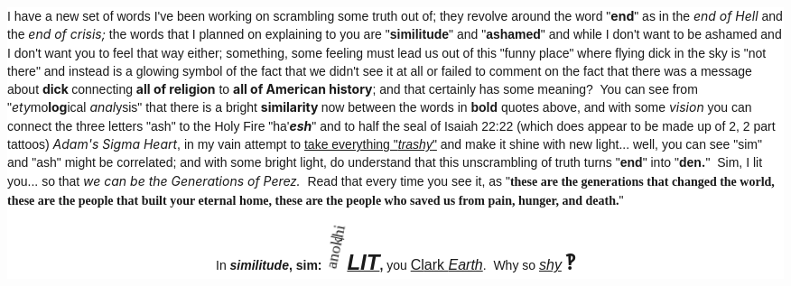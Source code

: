 <span class="gmail-"><span style='font-family: "arial" , "helvetica" , sans-serif;'>I have a new set of words I've been working on scrambling some truth out of; they revolve around the word "</span><strong>end</strong><span style='font-family: "arial" , "helvetica" , sans-serif;'>" as in the&nbsp;</span><em>end of Hell&nbsp;</em><span style='font-family: "arial" , "helvetica" , sans-serif;'>and the&nbsp;</span><em>end of crisis;</em><span style='font-family: "arial" , "helvetica" , sans-serif;'>&nbsp;the words that I planned on explaining to you are "</span><strong><span style='font-family: "arial black" , sans-serif;'>similitude</span></strong><span style='font-family: "arial" , "helvetica" , sans-serif;'>" and "</span><strong><span style='font-family: "arial black" , sans-serif;'>ashamed</span></strong><span style='font-family: "arial" , "helvetica" , sans-serif;'>" and while I don't want to be ashamed and I don't want you to feel that way either; something, some feeling must lead us out of this "funny place" where flying dick in the sky is "not there" and instead is a glowing symbol of the fact that we didn't see it at all or failed to comment on the fact that there was a message about&nbsp;</span><strong>dick&nbsp;</strong><span style='font-family: "arial" , "helvetica" , sans-serif;'>connecting&nbsp;</span><strong>all of religion</strong><span style='font-family: "arial" , "helvetica" , sans-serif;'>&nbsp;to&nbsp;</span><strong>all of American history</strong><span style='font-family: "arial" , "helvetica" , sans-serif;'>; and that certainly has some meaning?&nbsp; You can see from "</span><em>ety</em><span style='font-family: "arial" , "helvetica" , sans-serif;'>mo</span><strong>log</strong><span style='font-family: "arial" , "helvetica" , sans-serif;'>ical&nbsp;</span><em>anal</em><span style='font-family: "arial" , "helvetica" , sans-serif;'>ysis" that there is a bright&nbsp;</span><strong>similarity&nbsp;</strong><span style='font-family: "arial" , "helvetica" , sans-serif;'>now between the words in&nbsp;</span><strong><span style='font-family: "arial black" , sans-serif;'>bold</span></strong><span style='font-family: "arial" , "helvetica" , sans-serif;'>&nbsp;quotes above, and with some&nbsp;</span><em>vision</em><span style='font-family: "arial" , "helvetica" , sans-serif;'>&nbsp;you can connect the three letters "ash" to the Holy Fire "ha'</span><strong><em>esh</em></strong><span style='font-family: "arial" , "helvetica" , sans-serif;'>" and to half the seal of Isaiah 22:22 (which does appear to be made up of 2, 2 part tattoos)&nbsp;</span><em>Adam's Sigma Heart</em><span style='font-family: "arial" , "helvetica" , sans-serif;'>, in my vain attempt to&nbsp;<a href="https://www.youtube.com/watch?v=t-nwc5ZkK40" target="_blank">take everything "</a></span><em><span style='font-family: "arial narrow" , sans-serif;'><a href="https://www.youtube.com/watch?v=t-nwc5ZkK40" target="_blank">trashy</a></span></em><span style='font-family: "arial" , "helvetica" , sans-serif;'><a href="https://www.youtube.com/watch?v=t-nwc5ZkK40" target="_blank">"</a>&nbsp;and make it shine with new light... well, you can see "sim" and "ash" might be correlated; and with some bright light, do understand that this unscrambling of truth turns "</span><strong><span style='font-family: "arial black" , sans-serif;'>end</span></strong><span style='font-family: "arial" , "helvetica" , sans-serif;'>" into "</span><strong><span style='font-family: "arial black" , sans-serif;'>den</span></strong><strong>.</strong><span style='font-family: "arial" , "helvetica" , sans-serif;'>"&nbsp; Sim, I lit you... so that&nbsp;</span><em>we can be the Generations of Per<span style='font-family: "arial black" , sans-serif;'>ez</span>. &nbsp;</em><span style='font-family: "arial" , "helvetica" , sans-serif;'>Read that every time you see it, as "</span><strong><span style='font-family: "times new roman" , serif;'>these are the generations that changed the world, these are the people that built your eternal home, these are the people who saved us from pain, hunger, and death.</span></strong><span style='font-family: "arial" , "helvetica" , sans-serif;'>" &nbsp;</span></span></div>
<span class="gmail-"></span><br />
<div style="text-align: center;">
<span style='font-family: "arial" , "helvetica" , sans-serif;'>In&nbsp;</span><span style='font-family: "arial black" , sans-serif; font-weight: bold;'><i>similitude</i></span><span style='font-family: "arial" , "helvetica" , sans-serif; font-weight: bold;'>, sim:&nbsp;<a href="./2017-06-30-id5-i-am-stone.html?haoPN/" target="_blank"></a><a href="http://3.bp.blogspot.com/-p4vrdGYacLc/WcPcN7a6EdI/AAAAAAAAHyw/hj6kIflVHUABY8n05k4mZELq4nJIiGUOACK4BGAYYCw/s1600/image-729694-716941.png"><img alt="" border="0" id="BLOGGER_PHOTO_ID_6468255621681123794" src="reqs/3.bp.blogspot.com/-p4vrdGYacLc/WcPcN7a6EdI/AAAAAAAAHyw/hj6kIflVHUABY8n05k4mZELq4nJIiGUOACK4BGAYYCw/s320/image-729694-716941.png" /></a></span><b style='font-family: "arial black",sans-serif;'><i><a href="https://en.wikipedia.org/wiki/Deucalion" target="_blank"><span style="font-size: x-large;">LIT</span></a></i>,&nbsp;</b><span style='font-family: "comic sans ms" , sans-serif;'>you</span>&nbsp;<a href="./MEDUSA.html?hScXY/" target="_blank"><span style="font-size: medium;"><span style='font-family: "arial narrow" , sans-serif;'>Cl</span><span style='font-family: "arial black" , sans-serif;'>ark&nbsp;</span><i style='font-family: "arial black",sans-serif;'>Earth</i></span></a><span style='font-family: "arial black" , sans-serif;'>. &nbsp;</span><span style='font-family: "arial" , "helvetica" , sans-serif;'>Why so</span><span style='font-family: "arial black" , sans-serif;'>&nbsp;<span style="font-size: medium; font-style: italic;"><a href="./WHO.html" target="_blank">shy</a>&nbsp;</span></span><span style="text-align: left;"><span style='font-family: "georgia" , serif; font-size: x-large;'><b>‽</b></span></span></div>